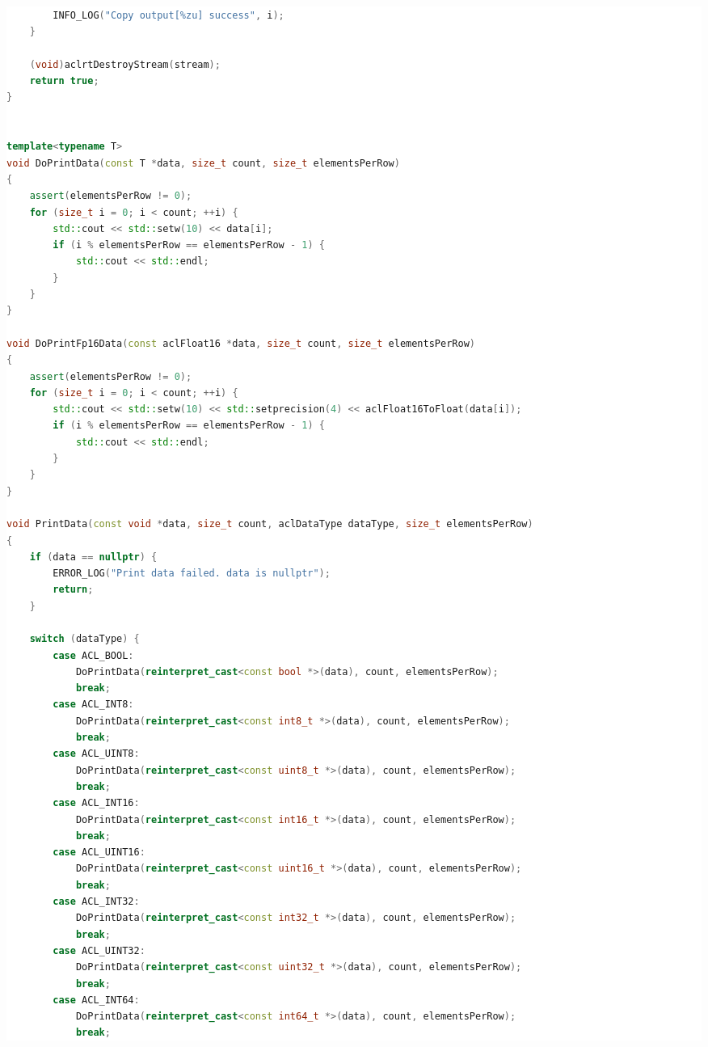 ```cpp
        INFO_LOG("Copy output[%zu] success", i);
    }

    (void)aclrtDestroyStream(stream);
    return true;
}


template<typename T>
void DoPrintData(const T *data, size_t count, size_t elementsPerRow)
{
    assert(elementsPerRow != 0);
    for (size_t i = 0; i < count; ++i) {
        std::cout << std::setw(10) << data[i];
        if (i % elementsPerRow == elementsPerRow - 1) {
            std::cout << std::endl;
        }
    }
}

void DoPrintFp16Data(const aclFloat16 *data, size_t count, size_t elementsPerRow)
{
    assert(elementsPerRow != 0);
    for (size_t i = 0; i < count; ++i) {
        std::cout << std::setw(10) << std::setprecision(4) << aclFloat16ToFloat(data[i]);
        if (i % elementsPerRow == elementsPerRow - 1) {
            std::cout << std::endl;
        }
    }
}

void PrintData(const void *data, size_t count, aclDataType dataType, size_t elementsPerRow)
{
    if (data == nullptr) {
        ERROR_LOG("Print data failed. data is nullptr");
        return;
    }

    switch (dataType) {
        case ACL_BOOL:
            DoPrintData(reinterpret_cast<const bool *>(data), count, elementsPerRow);
            break;
        case ACL_INT8:
            DoPrintData(reinterpret_cast<const int8_t *>(data), count, elementsPerRow);
            break;
        case ACL_UINT8:
            DoPrintData(reinterpret_cast<const uint8_t *>(data), count, elementsPerRow);
            break;
        case ACL_INT16:
            DoPrintData(reinterpret_cast<const int16_t *>(data), count, elementsPerRow);
            break;
        case ACL_UINT16:
            DoPrintData(reinterpret_cast<const uint16_t *>(data), count, elementsPerRow);
            break;
        case ACL_INT32:
            DoPrintData(reinterpret_cast<const int32_t *>(data), count, elementsPerRow);
            break;
        case ACL_UINT32:
            DoPrintData(reinterpret_cast<const uint32_t *>(data), count, elementsPerRow);
            break;
        case ACL_INT64:
            DoPrintData(reinterpret_cast<const int64_t *>(data), count, elementsPerRow);
            break;
```